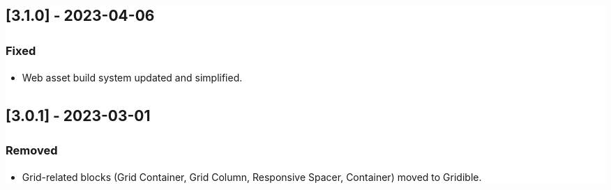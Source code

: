 
## [3.1.0] - 2023-04-06

### Fixed

- Web asset build system updated and simplified.


## [3.0.1] - 2023-03-01

### Removed

- Grid-related blocks (Grid Container, Grid Column, Responsive Spacer, Container) moved to Gridible.
